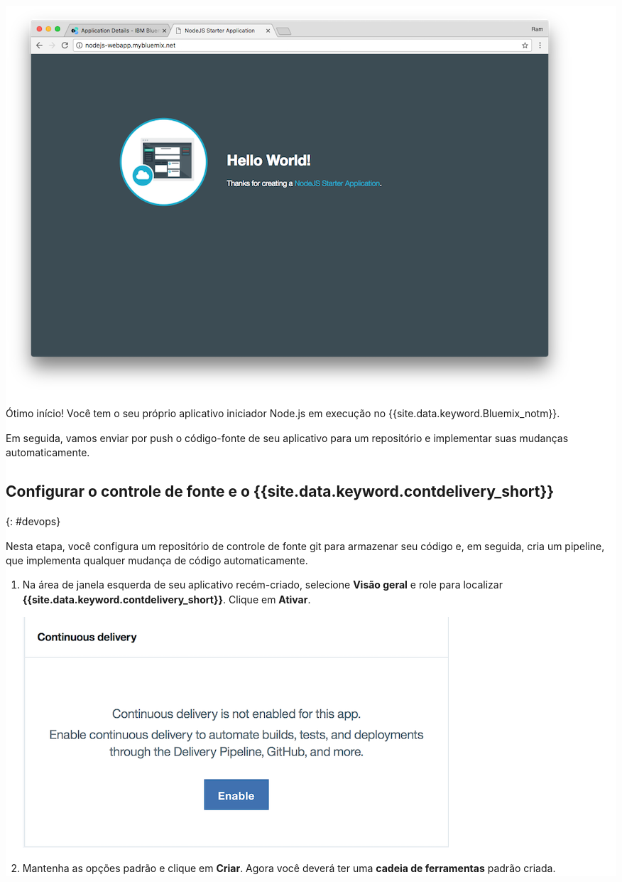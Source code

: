 ![HelloWorld](images/solution1/HelloWorld.png)

Ótimo início! Você tem o seu próprio aplicativo iniciador Node.js em execução no {{site.data.keyword.Bluemix_notm}}.

Em seguida, vamos enviar por push o código-fonte de seu aplicativo para um repositório e implementar suas mudanças automaticamente.

## Configurar o controle de fonte e o {{site.data.keyword.contdelivery_short}}
{: #devops}

Nesta etapa, você configura um repositório de controle de fonte git para armazenar seu código e, em seguida, cria um pipeline, que implementa qualquer mudança de código automaticamente.

1. Na área de janela esquerda de seu aplicativo recém-criado, selecione **Visão geral** e role para localizar **{{site.data.keyword.contdelivery_short}}**. Clique em **Ativar**.

   ![HelloWorld](images/solution1/Enable_Continuous_Delivery.png)
2. Mantenha as opções padrão e clique em **Criar**. Agora você deverá ter uma **cadeia de ferramentas** padrão criada.